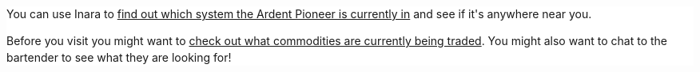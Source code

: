 You can use Inara to [find out which system the Ardent Pioneer is currently in](https://inara.cz/elite/station/490914/) and see if it's anywhere near you.

Before you visit you might want to [check out what commodities are currently 
being traded](https://inara.cz/elite/station-market/490914/). You might also 
want to chat to the bartender to see what they are looking for!

